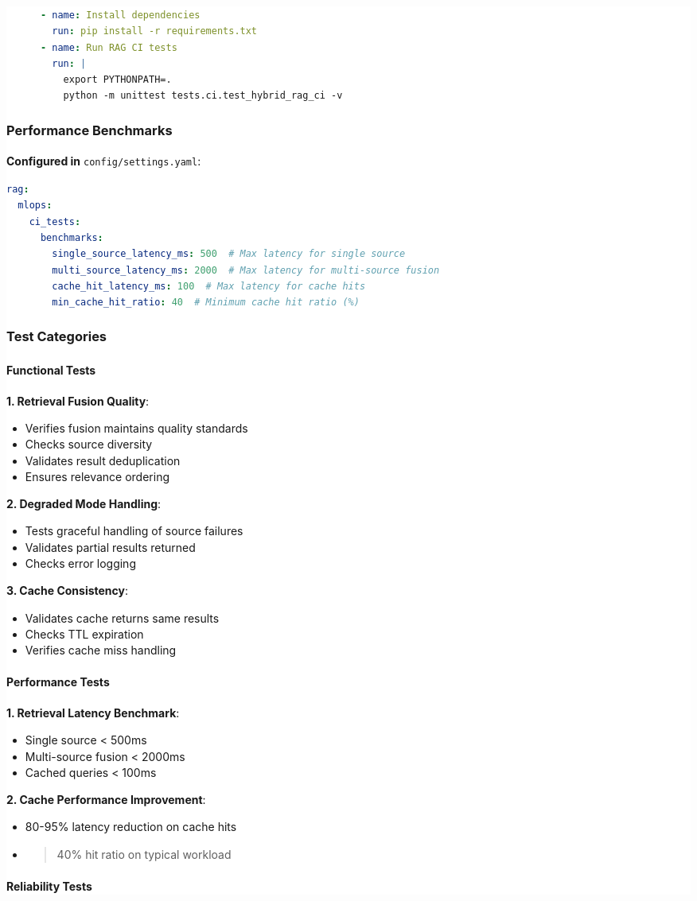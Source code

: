 ```yaml
      - name: Install dependencies
        run: pip install -r requirements.txt
      - name: Run RAG CI tests
        run: |
          export PYTHONPATH=.
          python -m unittest tests.ci.test_hybrid_rag_ci -v
```

### Performance Benchmarks

**Configured in** `config/settings.yaml`:
```yaml
rag:
  mlops:
    ci_tests:
      benchmarks:
        single_source_latency_ms: 500  # Max latency for single source
        multi_source_latency_ms: 2000  # Max latency for multi-source fusion
        cache_hit_latency_ms: 100  # Max latency for cache hits
        min_cache_hit_ratio: 40  # Minimum cache hit ratio (%)
```

### Test Categories

#### Functional Tests

**1. Retrieval Fusion Quality**:
- Verifies fusion maintains quality standards
- Checks source diversity
- Validates result deduplication
- Ensures relevance ordering

**2. Degraded Mode Handling**:
- Tests graceful handling of source failures
- Validates partial results returned
- Checks error logging

**3. Cache Consistency**:
- Validates cache returns same results
- Checks TTL expiration
- Verifies cache miss handling

#### Performance Tests

**1. Retrieval Latency Benchmark**:
- Single source < 500ms
- Multi-source fusion < 2000ms
- Cached queries < 100ms

**2. Cache Performance Improvement**:
- 80-95% latency reduction on cache hits
- >40% hit ratio on typical workload

#### Reliability Tests
